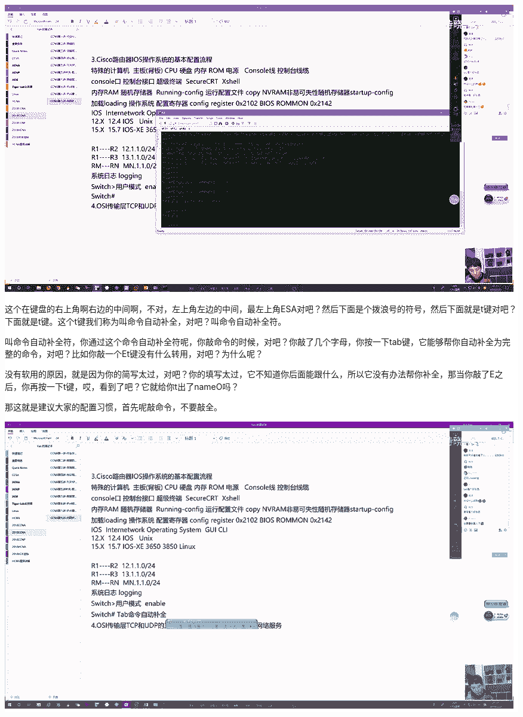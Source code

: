 ![](img/ebc00da1dde994d1c0390fac95b9f363_32.png)

这个在键盘的右上角啊右边的中间啊，不对，左上角左边的中间，最左上角ESA对吧？然后下面是个拨浪号的符号，然后下面就是t键对吧？下面就是t键。这个t键我们称为叫命令自动补全，对吧？叫命令自动补全符。

叫命令自动补全符，你通过这个命令自动补全符呢，你敲命令的时候，对吧？你敲了几个字母，你按一下tab键，它能够帮你自动补全为完整的命令，对吧？比如你敲一个Et键没有什么转用，对吧？为什么呢？

没有软用的原因，就是因为你的简写太过，对吧？你的填写太过，它不知道你后面能跟什么，所以它没有办法帮你补全，那当你敲了E之后，你再按一下t键，哎，看到了吧？它就给你t出了nameO吗？

那这就是建议大家的配置习惯，首先呢敲命令，不要敲全。

![](img/ebc00da1dde994d1c0390fac95b9f363_34.png)
